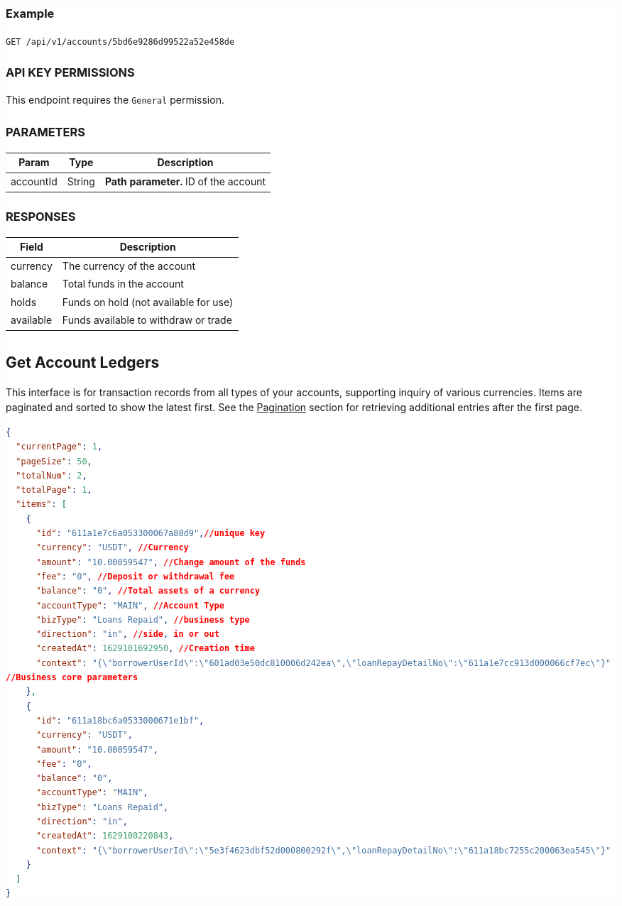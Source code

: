 ### Example
`GET /api/v1/accounts/5bd6e9286d99522a52e458de`

### API KEY PERMISSIONS
This endpoint requires the `General` permission.


### PARAMETERS
Param | Type | Description
--------- | ------- | ---------
accountId | String | **Path parameter.** ID of the account

### RESPONSES
Field | Description
--------- | -------
currency | The currency of the account
balance | Total funds in the account
holds | Funds on hold (not available for use)
available | Funds available to withdraw or trade

## Get Account Ledgers
This interface is for transaction records from all types of your accounts, supporting inquiry of various currencies.
Items are paginated and sorted to show the latest first. See the [Pagination](#pagination) section for retrieving additional entries after the first page.

```json
{
  "currentPage": 1,
  "pageSize": 50,
  "totalNum": 2,
  "totalPage": 1,
  "items": [
    {
      "id": "611a1e7c6a053300067a88d9",//unique key
      "currency": "USDT", //Currency
      "amount": "10.00059547", //Change amount of the funds
      "fee": "0", //Deposit or withdrawal fee
      "balance": "0", //Total assets of a currency
      "accountType": "MAIN", //Account Type
      "bizType": "Loans Repaid", //business type
      "direction": "in", //side, in or out
      "createdAt": 1629101692950, //Creation time
      "context": "{\"borrowerUserId\":\"601ad03e50dc810006d242ea\",\"loanRepayDetailNo\":\"611a1e7cc913d000066cf7ec\"}" //Business core parameters
    },
    {
      "id": "611a18bc6a0533000671e1bf",
      "currency": "USDT",
      "amount": "10.00059547",
      "fee": "0",
      "balance": "0",
      "accountType": "MAIN",
      "bizType": "Loans Repaid",
      "direction": "in",
      "createdAt": 1629100220843,
      "context": "{\"borrowerUserId\":\"5e3f4623dbf52d000800292f\",\"loanRepayDetailNo\":\"611a18bc7255c200063ea545\"}"
    }
  ]
}
```
